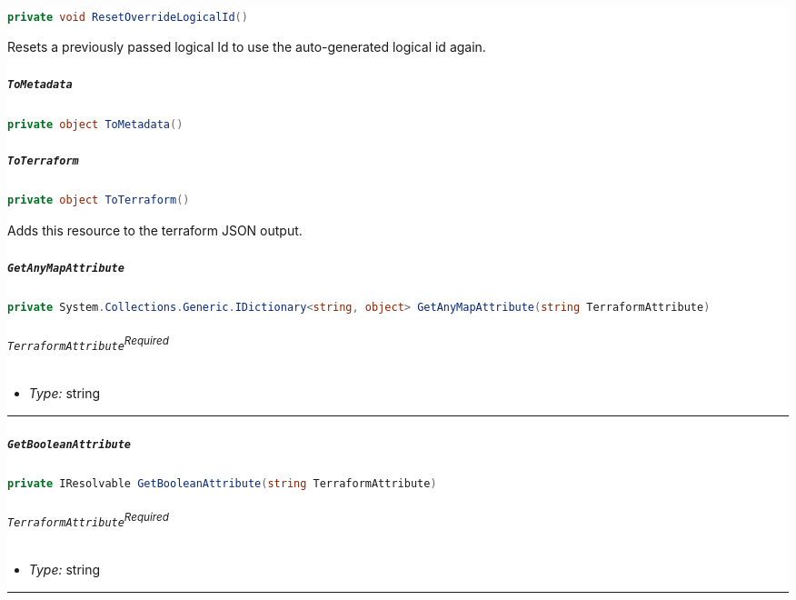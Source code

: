 ```csharp
private void ResetOverrideLogicalId()
```

Resets a previously passed logical Id to use the auto-generated logical id again.

##### `ToMetadata` <a name="ToMetadata" id="@cdktf/provider-mongodbatlas.cloudProviderSnapshotBackupPolicy.CloudProviderSnapshotBackupPolicy.toMetadata"></a>

```csharp
private object ToMetadata()
```

##### `ToTerraform` <a name="ToTerraform" id="@cdktf/provider-mongodbatlas.cloudProviderSnapshotBackupPolicy.CloudProviderSnapshotBackupPolicy.toTerraform"></a>

```csharp
private object ToTerraform()
```

Adds this resource to the terraform JSON output.

##### `GetAnyMapAttribute` <a name="GetAnyMapAttribute" id="@cdktf/provider-mongodbatlas.cloudProviderSnapshotBackupPolicy.CloudProviderSnapshotBackupPolicy.getAnyMapAttribute"></a>

```csharp
private System.Collections.Generic.IDictionary<string, object> GetAnyMapAttribute(string TerraformAttribute)
```

###### `TerraformAttribute`<sup>Required</sup> <a name="TerraformAttribute" id="@cdktf/provider-mongodbatlas.cloudProviderSnapshotBackupPolicy.CloudProviderSnapshotBackupPolicy.getAnyMapAttribute.parameter.terraformAttribute"></a>

- *Type:* string

---

##### `GetBooleanAttribute` <a name="GetBooleanAttribute" id="@cdktf/provider-mongodbatlas.cloudProviderSnapshotBackupPolicy.CloudProviderSnapshotBackupPolicy.getBooleanAttribute"></a>

```csharp
private IResolvable GetBooleanAttribute(string TerraformAttribute)
```

###### `TerraformAttribute`<sup>Required</sup> <a name="TerraformAttribute" id="@cdktf/provider-mongodbatlas.cloudProviderSnapshotBackupPolicy.CloudProviderSnapshotBackupPolicy.getBooleanAttribute.parameter.terraformAttribute"></a>

- *Type:* string

---
